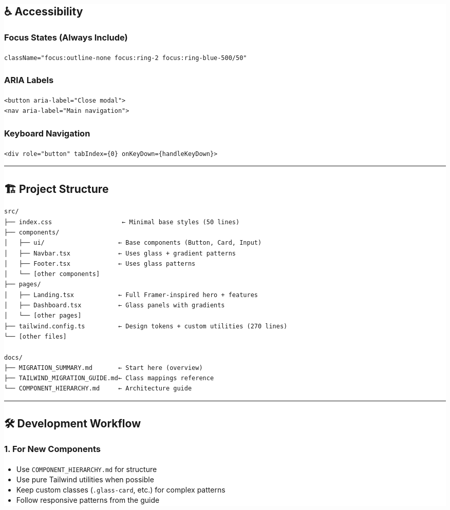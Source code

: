 
## ♿ Accessibility

### Focus States (Always Include)
```tsx
className="focus:outline-none focus:ring-2 focus:ring-blue-500/50"
```

### ARIA Labels
```tsx
<button aria-label="Close modal">
<nav aria-label="Main navigation">
```

### Keyboard Navigation
```tsx
<div role="button" tabIndex={0} onKeyDown={handleKeyDown}>
```

---

## 🏗️ Project Structure

```
src/
├── index.css                   ← Minimal base styles (50 lines)
├── components/
│   ├── ui/                    ← Base components (Button, Card, Input)
│   ├── Navbar.tsx             ← Uses glass + gradient patterns
│   ├── Footer.tsx             ← Uses glass patterns
│   └── [other components]
├── pages/
│   ├── Landing.tsx            ← Full Framer-inspired hero + features
│   ├── Dashboard.tsx          ← Glass panels with gradients
│   └── [other pages]
├── tailwind.config.ts         ← Design tokens + custom utilities (270 lines)
└── [other files]

docs/
├── MIGRATION_SUMMARY.md       ← Start here (overview)
├── TAILWIND_MIGRATION_GUIDE.md← Class mappings reference
└── COMPONENT_HIERARCHY.md     ← Architecture guide
```

---

## 🛠️ Development Workflow

### 1. For New Components
- Use `COMPONENT_HIERARCHY.md` for structure
- Use pure Tailwind utilities when possible
- Keep custom classes (`.glass-card`, etc.) for complex patterns
- Follow responsive patterns from the guide
